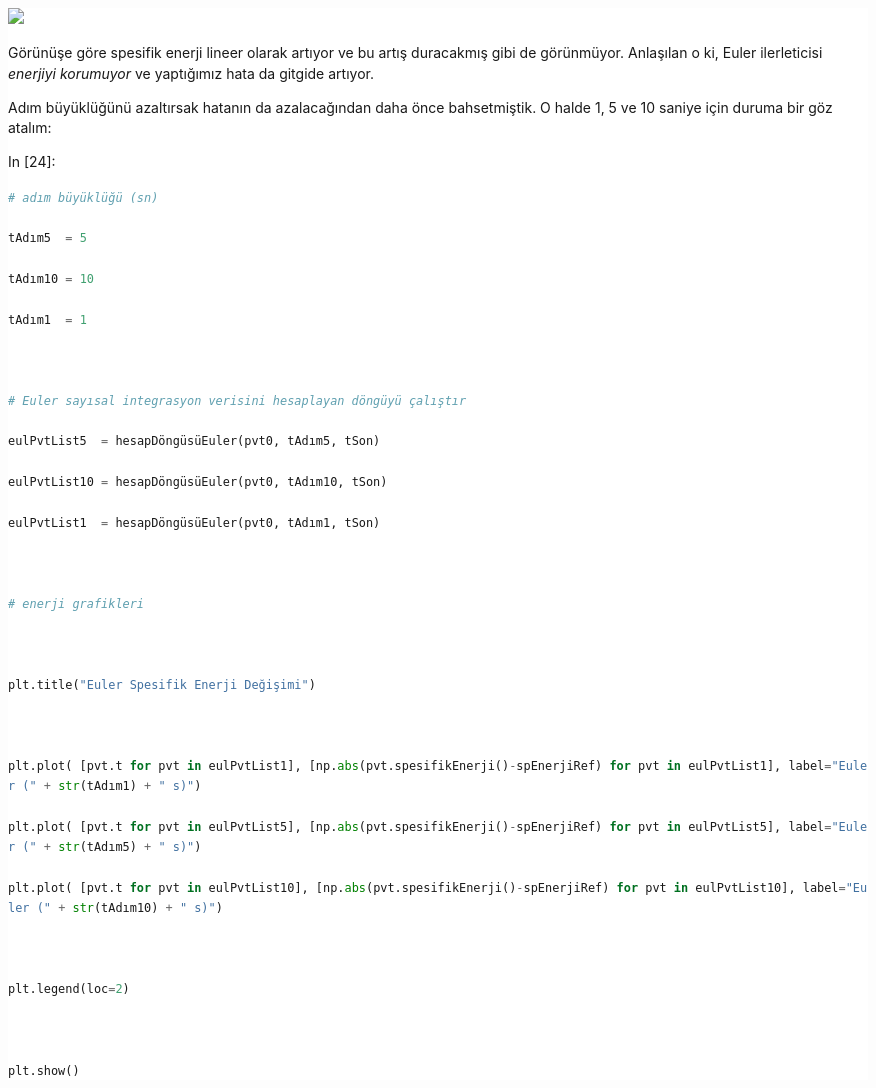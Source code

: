![](bpg03.png)

Görünüşe göre spesifik enerji lineer olarak artıyor ve bu artış duracakmış gibi de görünmüyor. Anlaşılan o ki, Euler ilerleticisi *enerjiyi korumuyor* ve yaptığımız hata da gitgide artıyor.

Adım büyüklüğünü azaltırsak hatanın da azalacağından daha önce bahsetmiştik. O halde 1, 5 ve 10 saniye için duruma bir göz atalım:

In [24]:

```py
# adım büyüklüğü (sn)

tAdım5  = 5

tAdım10 = 10

tAdım1  = 1



# Euler sayısal integrasyon verisini hesaplayan döngüyü çalıştır

eulPvtList5  = hesapDöngüsüEuler(pvt0, tAdım5, tSon)

eulPvtList10 = hesapDöngüsüEuler(pvt0, tAdım10, tSon)

eulPvtList1  = hesapDöngüsüEuler(pvt0, tAdım1, tSon)



# enerji grafikleri



plt.title("Euler Spesifik Enerji Değişimi")



plt.plot( [pvt.t for pvt in eulPvtList1], [np.abs(pvt.spesifikEnerji()-spEnerjiRef) for pvt in eulPvtList1], label="Euler (" + str(tAdım1) + " s)")

plt.plot( [pvt.t for pvt in eulPvtList5], [np.abs(pvt.spesifikEnerji()-spEnerjiRef) for pvt in eulPvtList5], label="Euler (" + str(tAdım5) + " s)")

plt.plot( [pvt.t for pvt in eulPvtList10], [np.abs(pvt.spesifikEnerji()-spEnerjiRef) for pvt in eulPvtList10], label="Euler (" + str(tAdım10) + " s)")



plt.legend(loc=2)



plt.show()


```
